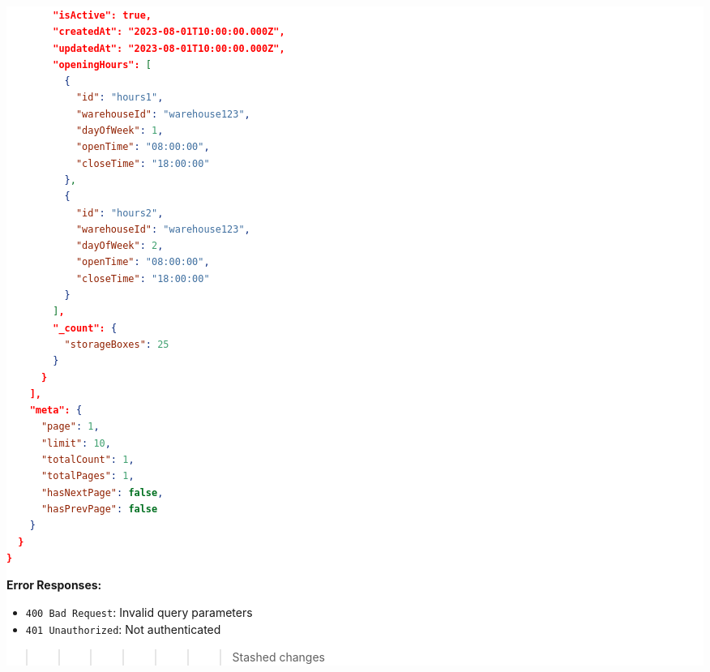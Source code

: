 ```json
        "isActive": true,
        "createdAt": "2023-08-01T10:00:00.000Z",
        "updatedAt": "2023-08-01T10:00:00.000Z",
        "openingHours": [
          {
            "id": "hours1",
            "warehouseId": "warehouse123",
            "dayOfWeek": 1,
            "openTime": "08:00:00",
            "closeTime": "18:00:00"
          },
          {
            "id": "hours2",
            "warehouseId": "warehouse123",
            "dayOfWeek": 2,
            "openTime": "08:00:00",
            "closeTime": "18:00:00"
          }
        ],
        "_count": {
          "storageBoxes": 25
        }
      }
    ],
    "meta": {
      "page": 1,
      "limit": 10,
      "totalCount": 1,
      "totalPages": 1,
      "hasNextPage": false,
      "hasPrevPage": false
    }
  }
}
```

**Error Responses:**
- `400 Bad Request`: Invalid query parameters
- `401 Unauthorized`: Not authenticated 
>>>>>>> Stashed changes

